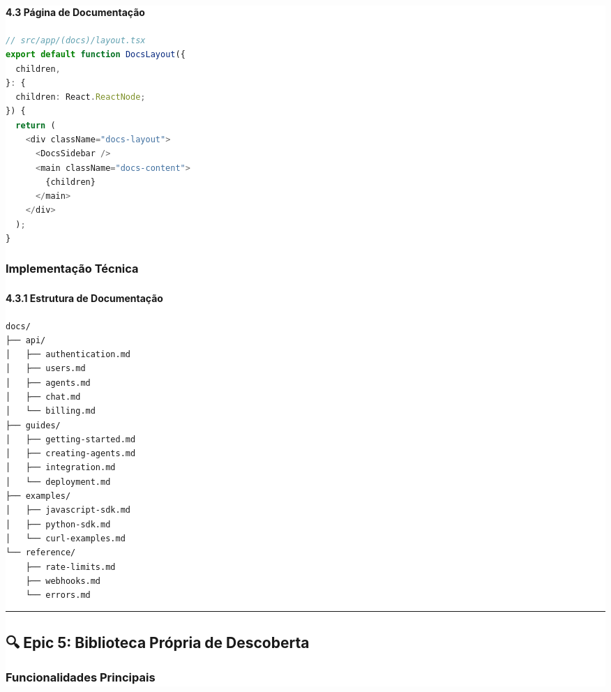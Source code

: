 #### 4.3 **Página de Documentação**
```typescript
// src/app/(docs)/layout.tsx
export default function DocsLayout({
  children,
}: {
  children: React.ReactNode;
}) {
  return (
    <div className="docs-layout">
      <DocsSidebar />
      <main className="docs-content">
        {children}
      </main>
    </div>
  );
}
```

### Implementação Técnica

#### 4.3.1 **Estrutura de Documentação**
```
docs/
├── api/
│   ├── authentication.md
│   ├── users.md
│   ├── agents.md
│   ├── chat.md
│   └── billing.md
├── guides/
│   ├── getting-started.md
│   ├── creating-agents.md
│   ├── integration.md
│   └── deployment.md
├── examples/
│   ├── javascript-sdk.md
│   ├── python-sdk.md
│   └── curl-examples.md
└── reference/
    ├── rate-limits.md
    ├── webhooks.md
    └── errors.md
```

---

## 🔍 Epic 5: Biblioteca Própria de Descoberta

### Funcionalidades Principais

